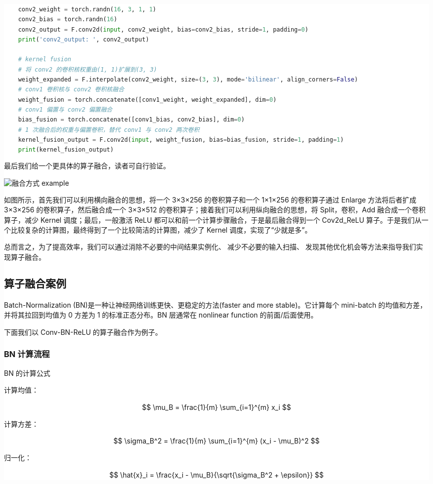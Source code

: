 ```python
	conv2_weight = torch.randn(16, 3, 1, 1)
	conv2_bias = torch.randn(16)
	conv2_output = F.conv2d(input, conv2_weight, bias=conv2_bias, stride=1, padding=0)
	print('conv2_output: ', conv2_output)

	# kernel fusion
	# 将 conv2 的卷积核权重由(1, 1)扩展到(3, 3)
	weight_expanded = F.interpolate(conv2_weight, size=(3, 3), mode='bilinear', align_corners=False)
	# conv1 卷积核与 conv2 卷积核融合
	weight_fusion = torch.concatenate([conv1_weight, weight_expanded], dim=0)
	# conv1 偏置与 conv2 偏置融合
	bias_fusion = torch.concatenate([conv1_bias, conv2_bias], dim=0)
	# 1 次融合后的权重与偏置卷积，替代 conv1 与 conv2 两次卷积
	kernel_fusion_output = F.conv2d(input, weight_fusion, bias=bias_fusion, stride=1, padding=1)
	print(kernel_fusion_output)
```

最后我们给一个更具体的算子融合，读者可自行验证。

![融合方式 example](../images/03Compiler03Frontend/03OPFusion06.png)

如图所示，首先我们可以利用横向融合的思想，将一个 3×3×256 的卷积算子和一个 1×1×256 的卷积算子通过 Enlarge 方法将后者扩成 3×3×256 的卷积算子，然后融合成一个 3×3×512 的卷积算子；接着我们可以利用纵向融合的思想，将 Split，卷积，Add 融合成一个卷积算子，减少 Kernel 调度；最后，一般激活 ReLU 都可以和前一个计算步骤融合，于是最后融合得到一个 Cov2d_ReLU 算子。于是我们从一个比较复杂的计算图，最终得到了一个比较简洁的计算图，减少了 Kernel 调度，实现了“少就是多”。

总而言之，为了提高效率，我们可以通过消除不必要的中间结果实例化、 减少不必要的输入扫描、 发现其他优化机会等方法来指导我们实现算子融合。

## 算子融合案例

Batch-Normalization (BN)是一种让神经网络训练更快、更稳定的方法(faster and more stable)。它计算每个 mini-batch 的均值和方差，并将其拉回到均值为 0 方差为 1 的标准正态分布。BN 层通常在 nonlinear function 的前面/后面使用。

下面我们以 Conv-BN-ReLU 的算子融合作为例子。

### BN 计算流程

BN 的计算公式

计算均值：

$$
\mu_B = \frac{1}{m} \sum_{i=1}^{m} x_i
$$

计算方差：

$$
\sigma_B^2 = \frac{1}{m} \sum_{i=1}^{m} (x_i - \mu_B)^2
$$

归一化：

$$
\hat{x}_i = \frac{x_i - \mu_B}{\sqrt{\sigma_B^2 + \epsilon}}
$$
